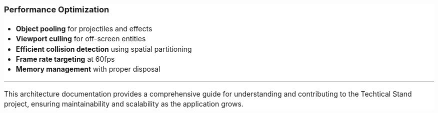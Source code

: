 ### Performance Optimization

- **Object pooling** for projectiles and effects
- **Viewport culling** for off-screen entities
- **Efficient collision detection** using spatial partitioning
- **Frame rate targeting** at 60fps
- **Memory management** with proper disposal

---

This architecture documentation provides a comprehensive guide for understanding and contributing to the Techtical Stand project, ensuring maintainability and scalability as the application grows.

